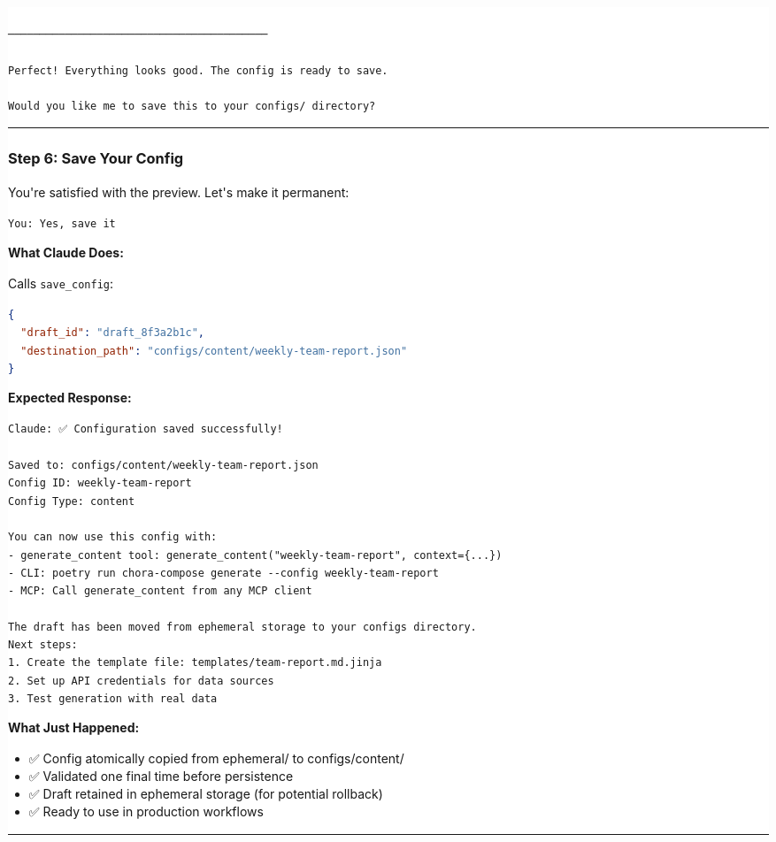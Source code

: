 ```

─────────────────────────────────────────

Perfect! Everything looks good. The config is ready to save.

Would you like me to save this to your configs/ directory?
```

---

### Step 6: Save Your Config

You're satisfied with the preview. Let's make it permanent:

```
You: Yes, save it
```

**What Claude Does:**

Calls `save_config`:

```json
{
  "draft_id": "draft_8f3a2b1c",
  "destination_path": "configs/content/weekly-team-report.json"
}
```

**Expected Response:**

```
Claude: ✅ Configuration saved successfully!

Saved to: configs/content/weekly-team-report.json
Config ID: weekly-team-report
Config Type: content

You can now use this config with:
- generate_content tool: generate_content("weekly-team-report", context={...})
- CLI: poetry run chora-compose generate --config weekly-team-report
- MCP: Call generate_content from any MCP client

The draft has been moved from ephemeral storage to your configs directory.
Next steps:
1. Create the template file: templates/team-report.md.jinja
2. Set up API credentials for data sources
3. Test generation with real data
```

**What Just Happened:**
- ✅ Config atomically copied from ephemeral/ to configs/content/
- ✅ Validated one final time before persistence
- ✅ Draft retained in ephemeral storage (for potential rollback)
- ✅ Ready to use in production workflows

---